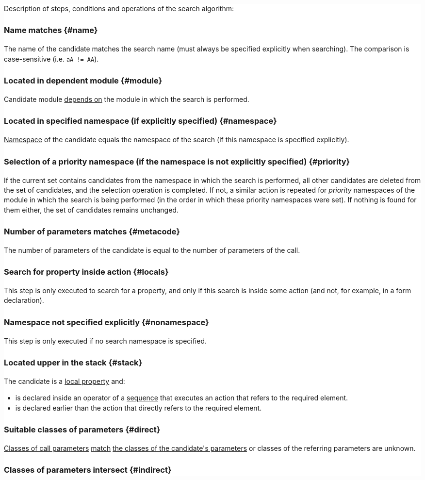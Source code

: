 Description of steps, conditions and operations of the search algorithm:

### Name matches {#name}

The name of the candidate matches the search name (must always be specified explicitly when searching). The comparison is case-sensitive (i.e. `aA != AA`).

### Located in dependent module {#module}

Candidate module [depends on](Modules.md#depends) the module in which the search is performed.

### Located in specified namespace (if explicitly specified) {#namespace}

[Namespace](Naming.md#namespace) of the candidate equals the namespace of the search (if this namespace is specified explicitly).

### Selection of a priority namespace (if the namespace is not explicitly specified) {#priority}

If the current set contains candidates from the namespace in which the search is performed, all other candidates are deleted from the set of candidates, and the selection operation is completed. If not, a similar action is repeated for *priority* namespaces of the module in which the search is being performed (in the order in which these priority namespaces were set). If nothing is found for them either, the set of candidates remains unchanged.

### Number of parameters matches {#metacode}

The number of parameters of the candidate is equal to the number of parameters of the call.

### Search for property inside action {#locals}

This step is only executed to search for a property, and only if this search is inside some action (and not, for example, in a form declaration).

### Namespace not specified explicitly {#nonamespace}

This step is only executed if no search namespace is specified.

### Located upper in the stack {#stack}

The candidate is a [local property](Data_properties_DATA_.md#local) and:

-   is declared inside an operator of a [sequence](Sequence_..._.md) that executes an action that refers to the required element.
-   is declared earlier than the action that directly refers to the required element.

### Suitable classes of parameters {#direct}

[Classes of call parameters](#call) [match](#directclasses) [the classes of the candidate's parameters](#decl) or classes of the referring parameters are unknown.

### Classes of parameters intersect {#indirect}
